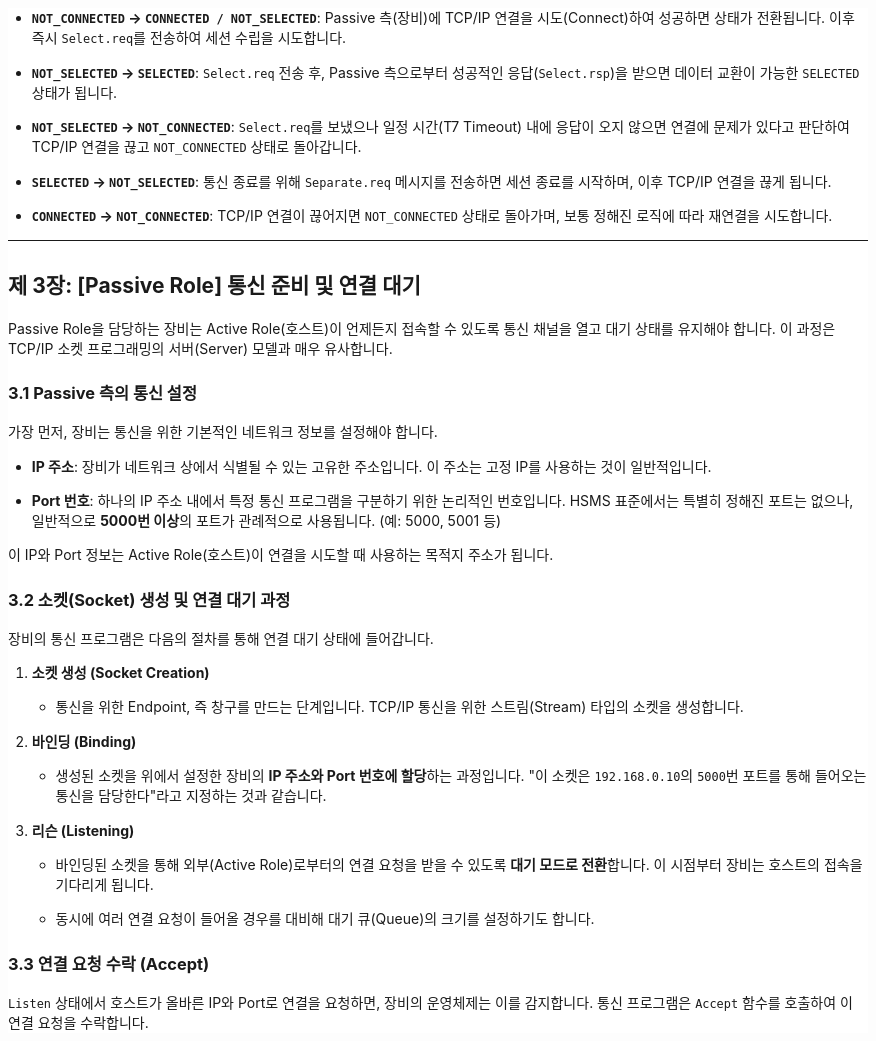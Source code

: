 - **`NOT_CONNECTED` -> `CONNECTED / NOT_SELECTED`**: Passive 측(장비)에 TCP/IP 연결을 시도(Connect)하여 성공하면 상태가 전환됩니다. 이후 즉시 `Select.req`를 전송하여 세션 수립을 시도합니다.
    
- **`NOT_SELECTED` -> `SELECTED`**: `Select.req` 전송 후, Passive 측으로부터 성공적인 응답(`Select.rsp`)을 받으면 데이터 교환이 가능한 `SELECTED` 상태가 됩니다.
    
- **`NOT_SELECTED` -> `NOT_CONNECTED`**: `Select.req`를 보냈으나 일정 시간(T7 Timeout) 내에 응답이 오지 않으면 연결에 문제가 있다고 판단하여 TCP/IP 연결을 끊고 `NOT_CONNECTED` 상태로 돌아갑니다.
    
- **`SELECTED` -> `NOT_SELECTED`**: 통신 종료를 위해 `Separate.req` 메시지를 전송하면 세션 종료를 시작하며, 이후 TCP/IP 연결을 끊게 됩니다.
    
- **`CONNECTED` -> `NOT_CONNECTED`**: TCP/IP 연결이 끊어지면 `NOT_CONNECTED` 상태로 돌아가며, 보통 정해진 로직에 따라 재연결을 시도합니다.
    

---

## 제 3장: [Passive Role] 통신 준비 및 연결 대기

Passive Role을 담당하는 장비는 Active Role(호스트)이 언제든지 접속할 수 있도록 통신 채널을 열고 대기 상태를 유지해야 합니다. 이 과정은 TCP/IP 소켓 프로그래밍의 서버(Server) 모델과 매우 유사합니다.

### 3.1 Passive 측의 통신 설정

가장 먼저, 장비는 통신을 위한 기본적인 네트워크 정보를 설정해야 합니다.

- **IP 주소**: 장비가 네트워크 상에서 식별될 수 있는 고유한 주소입니다. 이 주소는 고정 IP를 사용하는 것이 일반적입니다.
    
- **Port 번호**: 하나의 IP 주소 내에서 특정 통신 프로그램을 구분하기 위한 논리적인 번호입니다. HSMS 표준에서는 특별히 정해진 포트는 없으나, 일반적으로 **5000번 이상**의 포트가 관례적으로 사용됩니다. (예: 5000, 5001 등)
    

이 IP와 Port 정보는 Active Role(호스트)이 연결을 시도할 때 사용하는 목적지 주소가 됩니다.

### 3.2 소켓(Socket) 생성 및 연결 대기 과정

장비의 통신 프로그램은 다음의 절차를 통해 연결 대기 상태에 들어갑니다.

1. **소켓 생성 (Socket Creation)**
    
    - 통신을 위한 Endpoint, 즉 창구를 만드는 단계입니다. TCP/IP 통신을 위한 스트림(Stream) 타입의 소켓을 생성합니다.
        
2. **바인딩 (Binding)**
    
    - 생성된 소켓을 위에서 설정한 장비의 **IP 주소와 Port 번호에 할당**하는 과정입니다. "이 소켓은 `192.168.0.10`의 `5000`번 포트를 통해 들어오는 통신을 담당한다"라고 지정하는 것과 같습니다.
        
3. **리슨 (Listening)**
    
    - 바인딩된 소켓을 통해 외부(Active Role)로부터의 연결 요청을 받을 수 있도록 **대기 모드로 전환**합니다. 이 시점부터 장비는 호스트의 접속을 기다리게 됩니다.
        
    - 동시에 여러 연결 요청이 들어올 경우를 대비해 대기 큐(Queue)의 크기를 설정하기도 합니다.
        

### 3.3 연결 요청 수락 (Accept)

`Listen` 상태에서 호스트가 올바른 IP와 Port로 연결을 요청하면, 장비의 운영체제는 이를 감지합니다. 통신 프로그램은 `Accept` 함수를 호출하여 이 연결 요청을 수락합니다.
